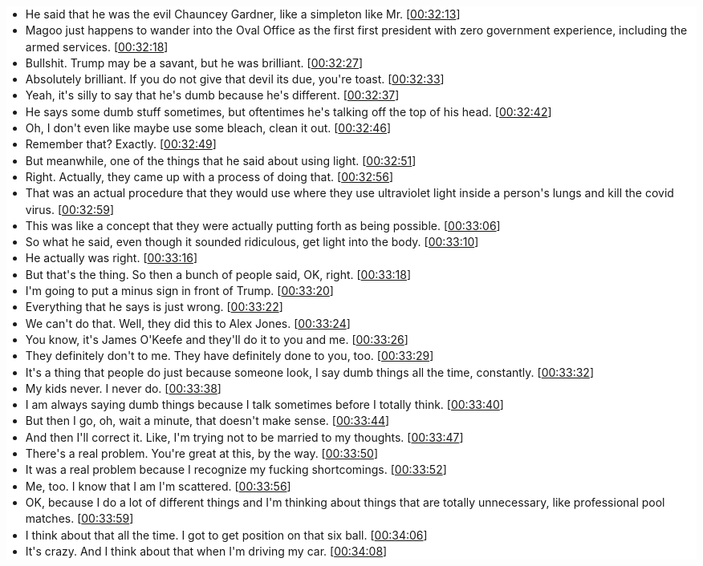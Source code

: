 *  He said that he was the evil Chauncey Gardner, like a simpleton like Mr. [[00:32:13](https://www.youtube.com/watch?v=h7CJoGKvx3U&t=1933.44s)]
*  Magoo just happens to wander into the Oval Office as the first first president with zero government experience, including the armed services. [[00:32:18](https://www.youtube.com/watch?v=h7CJoGKvx3U&t=1938.56s)]
*  Bullshit. Trump may be a savant, but he was brilliant. [[00:32:27](https://www.youtube.com/watch?v=h7CJoGKvx3U&t=1947.96s)]
*  Absolutely brilliant. If you do not give that devil its due, you're toast. [[00:32:33](https://www.youtube.com/watch?v=h7CJoGKvx3U&t=1953.88s)]
*  Yeah, it's silly to say that he's dumb because he's different. [[00:32:37](https://www.youtube.com/watch?v=h7CJoGKvx3U&t=1957.6000000000001s)]
*  He says some dumb stuff sometimes, but oftentimes he's talking off the top of his head. [[00:32:42](https://www.youtube.com/watch?v=h7CJoGKvx3U&t=1962.08s)]
*  Oh, I don't even like maybe use some bleach, clean it out. [[00:32:46](https://www.youtube.com/watch?v=h7CJoGKvx3U&t=1966.36s)]
*  Remember that? Exactly. [[00:32:49](https://www.youtube.com/watch?v=h7CJoGKvx3U&t=1969.52s)]
*  But meanwhile, one of the things that he said about using light. [[00:32:51](https://www.youtube.com/watch?v=h7CJoGKvx3U&t=1971.6s)]
*  Right. Actually, they came up with a process of doing that. [[00:32:56](https://www.youtube.com/watch?v=h7CJoGKvx3U&t=1976.08s)]
*  That was an actual procedure that they would use where they use ultraviolet light inside a person's lungs and kill the covid virus. [[00:32:59](https://www.youtube.com/watch?v=h7CJoGKvx3U&t=1979.8799999999999s)]
*  This was like a concept that they were actually putting forth as being possible. [[00:33:06](https://www.youtube.com/watch?v=h7CJoGKvx3U&t=1986.6399999999999s)]
*  So what he said, even though it sounded ridiculous, get light into the body. [[00:33:10](https://www.youtube.com/watch?v=h7CJoGKvx3U&t=1990.88s)]
*  He actually was right. [[00:33:16](https://www.youtube.com/watch?v=h7CJoGKvx3U&t=1996.6000000000001s)]
*  But that's the thing. So then a bunch of people said, OK, right. [[00:33:18](https://www.youtube.com/watch?v=h7CJoGKvx3U&t=1998.2s)]
*  I'm going to put a minus sign in front of Trump. [[00:33:20](https://www.youtube.com/watch?v=h7CJoGKvx3U&t=2000.68s)]
*  Everything that he says is just wrong. [[00:33:22](https://www.youtube.com/watch?v=h7CJoGKvx3U&t=2002.48s)]
*  We can't do that. Well, they did this to Alex Jones. [[00:33:24](https://www.youtube.com/watch?v=h7CJoGKvx3U&t=2004.44s)]
*  You know, it's James O'Keefe and they'll do it to you and me. [[00:33:26](https://www.youtube.com/watch?v=h7CJoGKvx3U&t=2006.88s)]
*  They definitely don't to me. They have definitely done to you, too. [[00:33:29](https://www.youtube.com/watch?v=h7CJoGKvx3U&t=2009.44s)]
*  It's a thing that people do just because someone look, I say dumb things all the time, constantly. [[00:33:32](https://www.youtube.com/watch?v=h7CJoGKvx3U&t=2012.72s)]
*  My kids never. I never do. [[00:33:38](https://www.youtube.com/watch?v=h7CJoGKvx3U&t=2018.6000000000001s)]
*  I am always saying dumb things because I talk sometimes before I totally think. [[00:33:40](https://www.youtube.com/watch?v=h7CJoGKvx3U&t=2020.44s)]
*  But then I go, oh, wait a minute, that doesn't make sense. [[00:33:44](https://www.youtube.com/watch?v=h7CJoGKvx3U&t=2024.64s)]
*  And then I'll correct it. Like, I'm trying not to be married to my thoughts. [[00:33:47](https://www.youtube.com/watch?v=h7CJoGKvx3U&t=2027.0s)]
*  There's a real problem. You're great at this, by the way. [[00:33:50](https://www.youtube.com/watch?v=h7CJoGKvx3U&t=2030.56s)]
*  It was a real problem because I recognize my fucking shortcomings. [[00:33:52](https://www.youtube.com/watch?v=h7CJoGKvx3U&t=2032.72s)]
*  Me, too. I know that I am I'm scattered. [[00:33:56](https://www.youtube.com/watch?v=h7CJoGKvx3U&t=2036.24s)]
*  OK, because I do a lot of different things and I'm thinking about things that are totally unnecessary, like professional pool matches. [[00:33:59](https://www.youtube.com/watch?v=h7CJoGKvx3U&t=2039.96s)]
*  I think about that all the time. I got to get position on that six ball. [[00:34:06](https://www.youtube.com/watch?v=h7CJoGKvx3U&t=2046.0s)]
*  It's crazy. And I think about that when I'm driving my car. [[00:34:08](https://www.youtube.com/watch?v=h7CJoGKvx3U&t=2048.72s)]